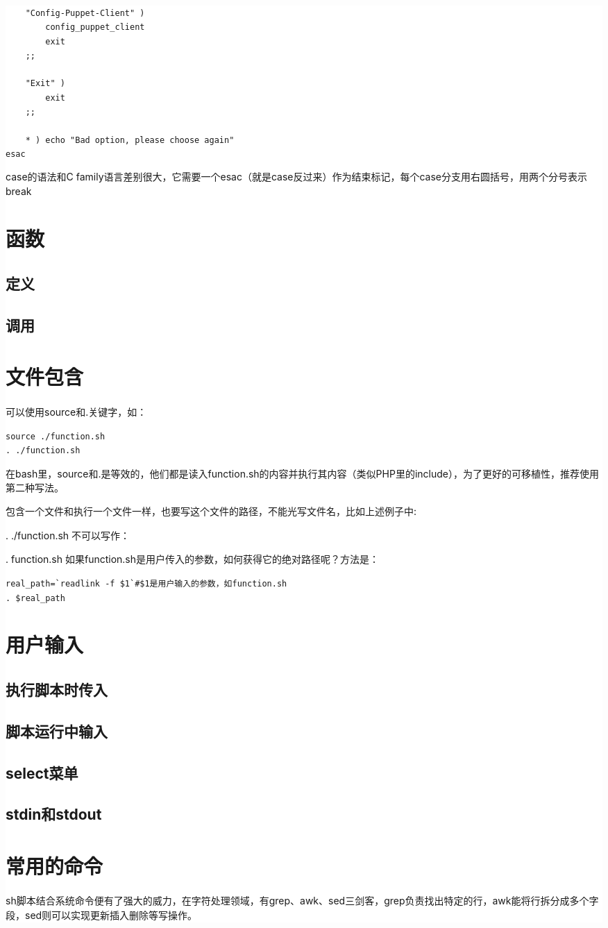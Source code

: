     	"Config-Puppet-Client" )
    		config_puppet_client
    		exit
    	;;

    	"Exit" )
    		exit
    	;;

    	* ) echo "Bad option, please choose again"
    esac

case的语法和C family语言差别很大，它需要一个esac（就是case反过来）作为结束标记，每个case分支用右圆括号，用两个分号表示break

# 函数
## 定义
## 调用
# 文件包含
可以使用source和.关键字，如：

    source ./function.sh
    . ./function.sh
在bash里，source和.是等效的，他们都是读入function.sh的内容并执行其内容（类似PHP里的include），为了更好的可移植性，推荐使用第二种写法。

包含一个文件和执行一个文件一样，也要写这个文件的路径，不能光写文件名，比如上述例子中:

  . ./function.sh
不可以写作：

  . function.sh
如果function.sh是用户传入的参数，如何获得它的绝对路径呢？方法是：

    real_path=`readlink -f $1`#$1是用户输入的参数，如function.sh
    . $real_path
# 用户输入
## 执行脚本时传入
## 脚本运行中输入
## select菜单
## stdin和stdout


# 常用的命令
sh脚本结合系统命令便有了强大的威力，在字符处理领域，有grep、awk、sed三剑客，grep负责找出特定的行，awk能将行拆分成多个字段，sed则可以实现更新插入删除等写操作。
